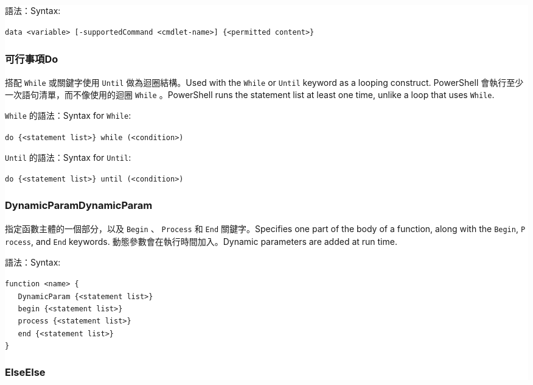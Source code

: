 <span data-ttu-id="0b123-205">語法：</span><span class="sxs-lookup"><span data-stu-id="0b123-205">Syntax:</span></span>

```Syntax
data <variable> [-supportedCommand <cmdlet-name>] {<permitted content>}
```

### <a name="do"></a><span data-ttu-id="0b123-206">可行事項</span><span class="sxs-lookup"><span data-stu-id="0b123-206">Do</span></span>

<span data-ttu-id="0b123-207">搭配 `While` 或關鍵字使用 `Until` 做為迴圈結構。</span><span class="sxs-lookup"><span data-stu-id="0b123-207">Used with the `While` or `Until` keyword as a looping construct.</span></span> <span data-ttu-id="0b123-208">PowerShell 會執行至少一次語句清單，而不像使用的迴圈 `While` 。</span><span class="sxs-lookup"><span data-stu-id="0b123-208">PowerShell runs the statement list at least one time, unlike a loop that uses `While`.</span></span>

<span data-ttu-id="0b123-209">`While` 的語法：</span><span class="sxs-lookup"><span data-stu-id="0b123-209">Syntax for `While`:</span></span>

```Syntax
do {<statement list>} while (<condition>)
```

<span data-ttu-id="0b123-210">`Until` 的語法：</span><span class="sxs-lookup"><span data-stu-id="0b123-210">Syntax for `Until`:</span></span>

```Syntax
do {<statement list>} until (<condition>)
```

### <a name="dynamicparam"></a><span data-ttu-id="0b123-211">DynamicParam</span><span class="sxs-lookup"><span data-stu-id="0b123-211">DynamicParam</span></span>

<span data-ttu-id="0b123-212">指定函數主體的一個部分，以及 `Begin` 、 `Process` 和 `End` 關鍵字。</span><span class="sxs-lookup"><span data-stu-id="0b123-212">Specifies one part of the body of a function, along with the `Begin`, `Process`, and `End` keywords.</span></span> <span data-ttu-id="0b123-213">動態參數會在執行時間加入。</span><span class="sxs-lookup"><span data-stu-id="0b123-213">Dynamic parameters are added at run time.</span></span>

<span data-ttu-id="0b123-214">語法：</span><span class="sxs-lookup"><span data-stu-id="0b123-214">Syntax:</span></span>

```Syntax
function <name> {
   DynamicParam {<statement list>}
   begin {<statement list>}
   process {<statement list>}
   end {<statement list>}
}
```

### <a name="else"></a><span data-ttu-id="0b123-215">Else</span><span class="sxs-lookup"><span data-stu-id="0b123-215">Else</span></span>

